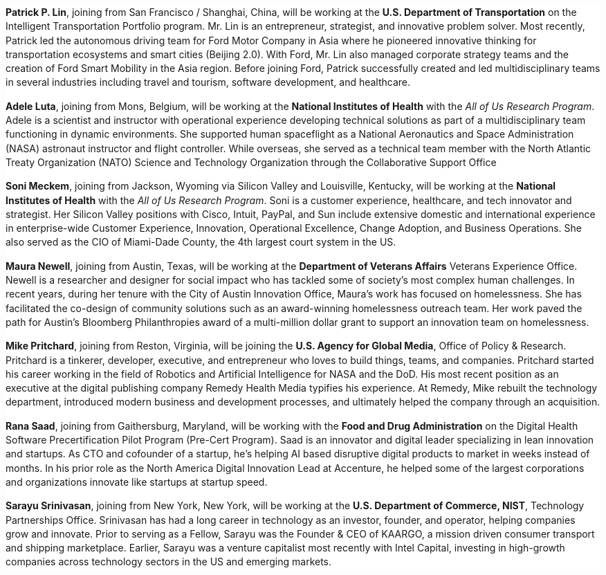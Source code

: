 **Patrick P. Lin**, joining from San Francisco / Shanghai, China, will be working at the **U.S. Department of Transportation** on the Intelligent Transportation Portfolio program. Mr. Lin is an entrepreneur, strategist, and innovative problem solver. Most recently, Patrick led the autonomous driving team for Ford Motor Company in Asia where he pioneered innovative thinking for transportation ecosystems and smart cities (Beijing 2.0). With Ford, Mr. Lin also managed corporate strategy teams and the creation of Ford Smart Mobility in the Asia region. Before joining Ford, Patrick successfully created and led multidisciplinary teams in several industries including travel and tourism, software development, and healthcare.

**Adele Luta**, joining from Mons, Belgium, will be working at the **National Institutes of Health** with the _All of Us Research Program_. Adele is a scientist and instructor with operational experience developing technical solutions as part of a multidisciplinary team functioning in dynamic environments. She supported human spaceflight as a National Aeronautics and Space Administration (NASA) astronaut instructor and flight controller. While overseas, she served as a technical team member with the North Atlantic Treaty Organization (NATO) Science and Technology Organization through the Collaborative Support Office

**Soni Meckem**, joining from Jackson, Wyoming via Silicon Valley and Louisville, Kentucky, will be working at the **National Institutes of Health** with the _All of Us Research Program_. Soni is a customer experience, healthcare, and tech innovator and strategist. Her Silicon Valley positions with Cisco, Intuit, PayPal, and Sun include extensive domestic and international experience in enterprise-wide Customer Experience, Innovation, Operational Excellence, Change Adoption, and Business Operations. She also served as the CIO of Miami-Dade County, the 4th largest court system in the US.

**Maura Newell**, joining from Austin, Texas, will be working at the **Department of Veterans Affairs** Veterans Experience Office. Newell is a researcher and designer for social impact who has tackled some of society’s most complex human challenges. In recent years, during her tenure with the City of Austin Innovation Office, Maura’s work has focused on homelessness. She has facilitated the co-design of community solutions such as an award-winning homelessness outreach team. Her work paved the path for Austin’s Bloomberg Philanthropies award of a multi-million dollar grant to support an innovation team on homelessness.

**Mike Pritchard**, joining from Reston, Virginia, will be joining the **U.S. Agency for Global Media**, Office of Policy & Research. Pritchard is a tinkerer, developer, executive, and entrepreneur who loves to build things, teams, and companies. Pritchard started his career working in the field of Robotics and Artificial Intelligence for NASA and the DoD. His most recent position as an executive at the digital publishing company Remedy Health Media typifies his experience. At Remedy, Mike rebuilt the technology department, introduced modern business and development processes, and ultimately helped the company through an acquisition.

**Rana Saad**, joining from Gaithersburg, Maryland, will be working with the **Food and Drug Administration** on the Digital Health Software Precertification Pilot Program (Pre-Cert Program). Saad is an innovator and digital leader specializing in lean innovation and startups. As CTO and cofounder of a startup, he’s helping AI based disruptive digital products to market in weeks instead of months. In his prior role as the North America Digital Innovation Lead at Accenture, he helped some of the largest corporations and organizations innovate like startups at startup speed.

**Sarayu Srinivasan**, joining from New York, New York, will be working at the **U.S. Department of Commerce, NIST**, Technology Partnerships Office. Srinivasan has had a long career in technology as an investor, founder, and operator, helping companies grow and innovate. Prior to serving as a Fellow, Sarayu was the Founder & CEO of KAARGO, a mission driven consumer transport and shipping marketplace. Earlier, Sarayu was a venture capitalist most recently with Intel Capital, investing in high-growth companies across technology sectors in the US and emerging markets.
